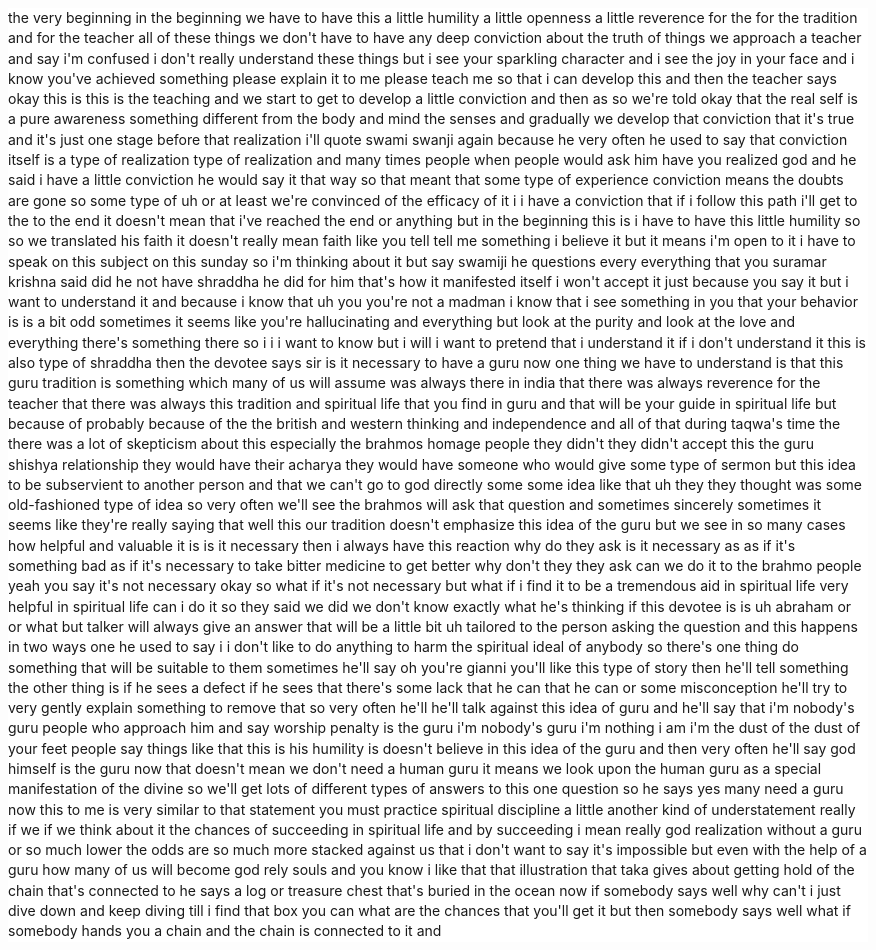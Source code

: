 the very beginning in the beginning we have to have this a little humility a little openness a little reverence for the for the tradition and for the teacher all of these things we don't have to have any deep conviction about the truth of things we approach a teacher and say i'm confused i don't really understand these things but i see your sparkling character and i see the joy in your face and i know you've achieved something please explain it to me please teach me so that i can develop this and then the teacher says okay this is this is the teaching and we start to get to develop a little conviction and then as so we're told okay that the real self is a pure awareness something different from the body and mind the senses and gradually we develop that conviction that it's true and it's just one stage before that realization i'll quote swami swanji again because he very often he used to say that conviction itself is a type of realization type of realization and many times people when people would ask him have you realized god and he said i have a little conviction he would say it that way so that meant that some type of experience conviction means the doubts are gone so some type of uh or at least we're convinced of the efficacy of it i i have a conviction that if i follow this path i'll get to the to the end it doesn't mean that i've reached the end or anything but in the beginning this is i have to have this little humility so so we translated his faith it doesn't really mean faith like you tell tell me something i believe it but it means i'm open to it i have to speak on this subject on this sunday so i'm thinking about it but say swamiji he questions every everything that you suramar krishna said did he not have shraddha he did for him that's how it manifested itself i won't accept it just because you say it but i want to understand it and because i know that uh you you're not a madman i know that i see something in you that your behavior is is a bit odd sometimes it seems like you're hallucinating and everything but look at the purity and look at the love and everything there's something there so i i i want to know but i will i want to pretend that i understand it if i don't understand it this is also type of shraddha then the devotee says sir is it necessary to have a guru now one thing we have to understand is that this guru tradition is something which many of us will assume was always there in india that there was always reverence for the teacher that there was always this tradition and spiritual life that you find in guru and that will be your guide in spiritual life but because of probably because of the the british and western thinking and independence and all of that during taqwa's time the there was a lot of skepticism about this especially the brahmos homage people they didn't they didn't accept this the guru shishya relationship they would have their acharya they would have someone who would give some type of sermon but this idea to be subservient to another person and that we can't go to god directly some some idea like that uh they they thought was some old-fashioned type of idea so very often we'll see the brahmos will ask that question and sometimes sincerely sometimes it seems like they're really saying that well this our tradition doesn't emphasize this idea of the guru but we see in so many cases how helpful and valuable it is is it necessary then i always have this reaction why do they ask is it necessary as as if it's something bad as if it's necessary to take bitter medicine to get better why don't they they ask can we do it to the brahmo people yeah you say it's not necessary okay so what if it's not necessary but what if i find it to be a tremendous aid in spiritual life very helpful in spiritual life can i do it so they said we did we don't know exactly what he's thinking if this devotee is is uh abraham or or what but talker will always give an answer that will be a little bit uh tailored to the person asking the question and this happens in two ways one he used to say i i don't like to do anything to harm the spiritual ideal of anybody so there's one thing do something that will be suitable to them sometimes he'll say oh you're gianni you'll like this type of story then he'll tell something the other thing is if he sees a defect if he sees that there's some lack that he can that he can or some misconception he'll try to very gently explain something to remove that so very often he'll he'll talk against this idea of guru and he'll say that i'm nobody's guru people who approach him and say worship penalty is the guru i'm nobody's guru i'm nothing i am i'm the dust of the dust of your feet people say things like that this is his humility is doesn't believe in this idea of the guru and then very often he'll say god himself is the guru now that doesn't mean we don't need a human guru it means we look upon the human guru as a special manifestation of the divine so we'll get lots of different types of answers to this one question so he says yes many need a guru now this to me is very similar to that statement you must practice spiritual discipline a little another kind of understatement really if we if we think about it the chances of succeeding in spiritual life and by succeeding i mean really god realization without a guru or so much lower the odds are so much more stacked against us that i don't want to say it's impossible but even with the help of a guru how many of us will become god rely souls and you know i like that that illustration that taka gives about getting hold of the chain that's connected to he says a log or treasure chest that's buried in the ocean now if somebody says well why can't i just dive down and keep diving till i find that box you can what are the chances that you'll get it but then somebody says well what if somebody hands you a chain and the chain is connected to it and